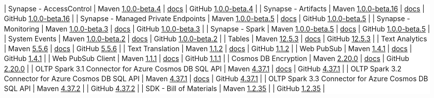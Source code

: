 | Synapse - AccessControl | Maven [1.0.0-beta.4](https://search.maven.org/artifact/com.azure/azure-analytics-synapse-accesscontrol/1.0.0-beta.4/jar/) | [docs](/java/api/overview/azure/analytics-synapse-accesscontrol-readme?view=azure-java-preview&amp;preserve-view=true) | GitHub [1.0.0-beta.4](https://github.com/Azure/azure-sdk-for-java/tree/azure-analytics-synapse-accesscontrol_1.0.0-beta.4/sdk/synapse/azure-analytics-synapse-accesscontrol/) |
| Synapse - Artifacts | Maven [1.0.0-beta.16](https://search.maven.org/artifact/com.azure/azure-analytics-synapse-artifacts/1.0.0-beta.16/jar/) | [docs](/java/api/overview/azure/analytics-synapse-artifacts-readme?view=azure-java-preview&amp;preserve-view=true) | GitHub [1.0.0-beta.16](https://github.com/Azure/azure-sdk-for-java/tree/azure-analytics-synapse-artifacts_1.0.0-beta.16/sdk/synapse/azure-analytics-synapse-artifacts/) |
| Synapse - Managed Private Endpoints | Maven [1.0.0-beta.5](https://search.maven.org/artifact/com.azure/azure-analytics-synapse-managedprivateendpoints/1.0.0-beta.5/jar/) | [docs](/java/api/overview/azure/analytics-synapse-managedprivateendpoints-readme?view=azure-java-preview&amp;preserve-view=true) | GitHub [1.0.0-beta.5](https://github.com/Azure/azure-sdk-for-java/tree/azure-analytics-synapse-managedprivateendpoints_1.0.0-beta.5/sdk/synapse/azure-analytics-synapse-managedprivateendpoints/) |
| Synapse - Monitoring | Maven [1.0.0-beta.3](https://search.maven.org/artifact/com.azure/azure-analytics-synapse-monitoring/1.0.0-beta.3/jar/) | [docs](/java/api/overview/azure/analytics-synapse-monitoring-readme?view=azure-java-preview&amp;preserve-view=true) | GitHub [1.0.0-beta.3](https://github.com/Azure/azure-sdk-for-java/tree/azure-analytics-synapse-monitoring_1.0.0-beta.3/sdk/synapse/azure-analytics-synapse-monitoring/) |
| Synapse - Spark | Maven [1.0.0-beta.5](https://search.maven.org/artifact/com.azure/azure-analytics-synapse-spark/1.0.0-beta.5/jar/) | [docs](/java/api/overview/azure/analytics-synapse-spark-readme?view=azure-java-preview&amp;preserve-view=true) | GitHub [1.0.0-beta.5](https://github.com/Azure/azure-sdk-for-java/tree/azure-analytics-synapse-spark_1.0.0-beta.5/sdk/synapse/azure-analytics-synapse-spark/) |
| System Events | Maven [1.0.0-beta.2](https://search.maven.org/artifact/com.azure/azure-messaging-eventgrid-systemevents/1.0.0-beta.2/jar/) | [docs](/java/api/overview/azure/messaging-eventgrid-systemevents-readme?view=azure-java-preview&amp;preserve-view=true) | GitHub [1.0.0-beta.2](https://github.com/Azure/azure-sdk-for-java/tree/azure-messaging-eventgrid-systemevents_1.0.0-beta.2/sdk/eventgrid/azure-messaging-eventgrid-systemevents/) |
| Tables | Maven [12.5.3](https://search.maven.org/artifact/com.azure/azure-data-tables/12.5.3/jar/) | [docs](/java/api/overview/azure/data-tables-readme) | GitHub [12.5.3](https://github.com/Azure/azure-sdk-for-java/tree/azure-data-tables_12.5.3/sdk/tables/azure-data-tables/) |
| Text Analytics | Maven [5.5.6](https://search.maven.org/artifact/com.azure/azure-ai-textanalytics/5.5.6/jar/) | [docs](/java/api/overview/azure/ai-textanalytics-readme) | GitHub [5.5.6](https://github.com/Azure/azure-sdk-for-java/tree/azure-ai-textanalytics_5.5.6/sdk/textanalytics/azure-ai-textanalytics/) |
| Text Translation | Maven [1.1.2](https://search.maven.org/artifact/com.azure/azure-ai-translation-text/1.1.2/jar/) | [docs](/java/api/overview/azure/ai-translation-text-readme) | GitHub [1.1.2](https://github.com/Azure/azure-sdk-for-java/tree/azure-ai-translation-text_1.1.2/sdk/translation/azure-ai-translation-text/) |
| Web PubSub | Maven [1.4.1](https://search.maven.org/artifact/com.azure/azure-messaging-webpubsub/1.4.1/jar/) | [docs](/java/api/overview/azure/messaging-webpubsub-readme) | GitHub [1.4.1](https://github.com/Azure/azure-sdk-for-java/tree/azure-messaging-webpubsub_1.4.1/sdk/webpubsub/azure-messaging-webpubsub/) |
| Web PubSub Client | Maven [1.1.1](https://search.maven.org/artifact/com.azure/azure-messaging-webpubsub-client/1.1.1/jar/) | [docs](/java/api/overview/azure/messaging-webpubsub-client-readme) | GitHub [1.1.1](https://github.com/Azure/azure-sdk-for-java/tree/azure-messaging-webpubsub-client_1.1.1/sdk/webpubsub/azure-messaging-webpubsub-client/) |
| Cosmos DB Encryption | Maven [2.20.0](https://search.maven.org/artifact/com.azure/azure-cosmos-encryption/2.20.0/jar/) | [docs](/java/api/overview/azure/cosmos-encryption-readme) | GitHub [2.20.0](https://github.com/Azure/azure-sdk-for-java/tree/azure-cosmos-encryption_2.20.0/sdk/cosmos/azure-cosmos-encryption/) |
| OLTP Spark 3.1 Connector for Azure Cosmos DB SQL API | Maven [4.37.1](https://search.maven.org/artifact/com.azure.cosmos.spark/azure-cosmos-spark_3-1_2-12/4.37.1/jar/) | [docs](/java/api/overview/azure/cosmos-spark_3-1_2-12-readme) | GitHub [4.37.1](https://github.com/Azure/azure-sdk-for-java/tree/azure-cosmos-spark_3-1_2-12_4.37.1/sdk/cosmos/azure-cosmos-spark_3-1_2-12/) |
| OLTP Spark 3.2 Connector for Azure Cosmos DB SQL API | Maven [4.37.1](https://search.maven.org/artifact/com.azure.cosmos.spark/azure-cosmos-spark_3-2_2-12/4.37.1/jar/) | [docs](/java/api/overview/azure/cosmos-spark_3-2_2-12-readme) | GitHub [4.37.1](https://github.com/Azure/azure-sdk-for-java/tree/azure-cosmos-spark_3-2_2-12_4.37.1/sdk/cosmos/azure-cosmos-spark_3-2_2-12/) |
| OLTP Spark 3.3 Connector for Azure Cosmos DB SQL API | Maven [4.37.2](https://search.maven.org/artifact/com.azure.cosmos.spark/azure-cosmos-spark_3-3_2-12/4.37.2/jar/) |  | GitHub [4.37.2](https://github.com/Azure/azure-sdk-for-java/tree/azure-cosmos-spark_3-3_2-12_4.37.2/sdk/cosmos/azure-cosmos-spark_3-3_2-12/) |
| SDK - Bill of Materials | Maven [1.2.35](https://search.maven.org/artifact/com.azure/azure-sdk-bom/1.2.35/jar/) |  | GitHub [1.2.35](https://github.com/Azure/azure-sdk-for-java/tree/azure-sdk-bom_1.2.35/sdk/boms/azure-sdk-bom/) |